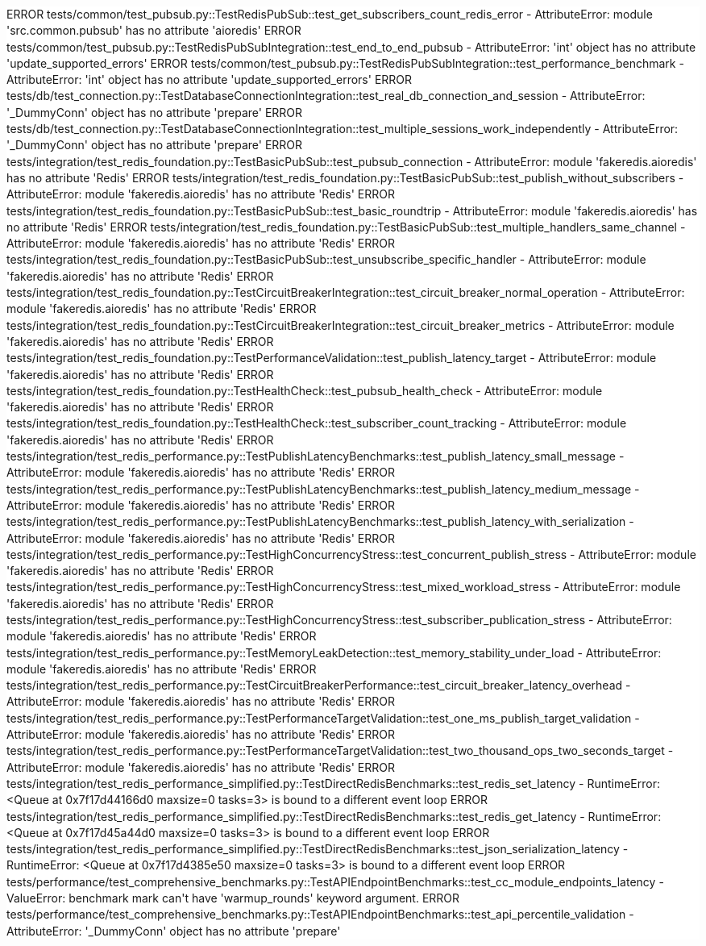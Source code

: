 ERROR tests/common/test_pubsub.py::TestRedisPubSub::test_get_subscribers_count_redis_error - AttributeError: module 'src.common.pubsub' has no attribute 'aioredis'
ERROR tests/common/test_pubsub.py::TestRedisPubSubIntegration::test_end_to_end_pubsub - AttributeError: 'int' object has no attribute 'update_supported_errors'
ERROR tests/common/test_pubsub.py::TestRedisPubSubIntegration::test_performance_benchmark - AttributeError: 'int' object has no attribute 'update_supported_errors'
ERROR tests/db/test_connection.py::TestDatabaseConnectionIntegration::test_real_db_connection_and_session - AttributeError: '_DummyConn' object has no attribute 'prepare'
ERROR tests/db/test_connection.py::TestDatabaseConnectionIntegration::test_multiple_sessions_work_independently - AttributeError: '_DummyConn' object has no attribute 'prepare'
ERROR tests/integration/test_redis_foundation.py::TestBasicPubSub::test_pubsub_connection - AttributeError: module 'fakeredis.aioredis' has no attribute 'Redis'
ERROR tests/integration/test_redis_foundation.py::TestBasicPubSub::test_publish_without_subscribers - AttributeError: module 'fakeredis.aioredis' has no attribute 'Redis'
ERROR tests/integration/test_redis_foundation.py::TestBasicPubSub::test_basic_roundtrip - AttributeError: module 'fakeredis.aioredis' has no attribute 'Redis'
ERROR tests/integration/test_redis_foundation.py::TestBasicPubSub::test_multiple_handlers_same_channel - AttributeError: module 'fakeredis.aioredis' has no attribute 'Redis'
ERROR tests/integration/test_redis_foundation.py::TestBasicPubSub::test_unsubscribe_specific_handler - AttributeError: module 'fakeredis.aioredis' has no attribute 'Redis'
ERROR tests/integration/test_redis_foundation.py::TestCircuitBreakerIntegration::test_circuit_breaker_normal_operation - AttributeError: module 'fakeredis.aioredis' has no attribute 'Redis'
ERROR tests/integration/test_redis_foundation.py::TestCircuitBreakerIntegration::test_circuit_breaker_metrics - AttributeError: module 'fakeredis.aioredis' has no attribute 'Redis'
ERROR tests/integration/test_redis_foundation.py::TestPerformanceValidation::test_publish_latency_target - AttributeError: module 'fakeredis.aioredis' has no attribute 'Redis'
ERROR tests/integration/test_redis_foundation.py::TestHealthCheck::test_pubsub_health_check - AttributeError: module 'fakeredis.aioredis' has no attribute 'Redis'
ERROR tests/integration/test_redis_foundation.py::TestHealthCheck::test_subscriber_count_tracking - AttributeError: module 'fakeredis.aioredis' has no attribute 'Redis'
ERROR tests/integration/test_redis_performance.py::TestPublishLatencyBenchmarks::test_publish_latency_small_message - AttributeError: module 'fakeredis.aioredis' has no attribute 'Redis'
ERROR tests/integration/test_redis_performance.py::TestPublishLatencyBenchmarks::test_publish_latency_medium_message - AttributeError: module 'fakeredis.aioredis' has no attribute 'Redis'
ERROR tests/integration/test_redis_performance.py::TestPublishLatencyBenchmarks::test_publish_latency_with_serialization - AttributeError: module 'fakeredis.aioredis' has no attribute 'Redis'
ERROR tests/integration/test_redis_performance.py::TestHighConcurrencyStress::test_concurrent_publish_stress - AttributeError: module 'fakeredis.aioredis' has no attribute 'Redis'
ERROR tests/integration/test_redis_performance.py::TestHighConcurrencyStress::test_mixed_workload_stress - AttributeError: module 'fakeredis.aioredis' has no attribute 'Redis'
ERROR tests/integration/test_redis_performance.py::TestHighConcurrencyStress::test_subscriber_publication_stress - AttributeError: module 'fakeredis.aioredis' has no attribute 'Redis'
ERROR tests/integration/test_redis_performance.py::TestMemoryLeakDetection::test_memory_stability_under_load - AttributeError: module 'fakeredis.aioredis' has no attribute 'Redis'
ERROR tests/integration/test_redis_performance.py::TestCircuitBreakerPerformance::test_circuit_breaker_latency_overhead - AttributeError: module 'fakeredis.aioredis' has no attribute 'Redis'
ERROR tests/integration/test_redis_performance.py::TestPerformanceTargetValidation::test_one_ms_publish_target_validation - AttributeError: module 'fakeredis.aioredis' has no attribute 'Redis'
ERROR tests/integration/test_redis_performance.py::TestPerformanceTargetValidation::test_two_thousand_ops_two_seconds_target - AttributeError: module 'fakeredis.aioredis' has no attribute 'Redis'
ERROR tests/integration/test_redis_performance_simplified.py::TestDirectRedisBenchmarks::test_redis_set_latency - RuntimeError: <Queue at 0x7f17d44166d0 maxsize=0 tasks=3> is bound to a different event loop
ERROR tests/integration/test_redis_performance_simplified.py::TestDirectRedisBenchmarks::test_redis_get_latency - RuntimeError: <Queue at 0x7f17d45a44d0 maxsize=0 tasks=3> is bound to a different event loop
ERROR tests/integration/test_redis_performance_simplified.py::TestDirectRedisBenchmarks::test_json_serialization_latency - RuntimeError: <Queue at 0x7f17d4385e50 maxsize=0 tasks=3> is bound to a different event loop
ERROR tests/performance/test_comprehensive_benchmarks.py::TestAPIEndpointBenchmarks::test_cc_module_endpoints_latency - ValueError: benchmark mark can't have 'warmup_rounds' keyword argument.
ERROR tests/performance/test_comprehensive_benchmarks.py::TestAPIEndpointBenchmarks::test_api_percentile_validation - AttributeError: '_DummyConn' object has no attribute 'prepare'